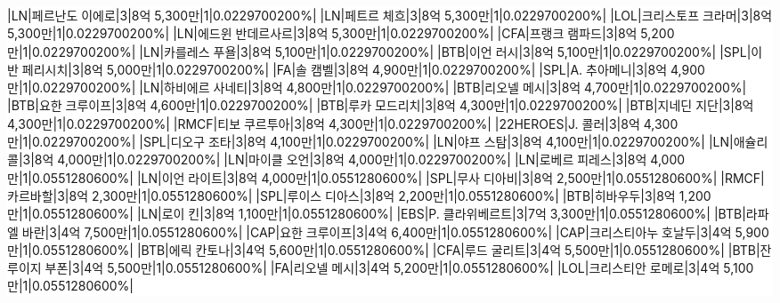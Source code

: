 |LN|페르난도 이에로|3|8억 5,300만|1|0.0229700200%|
|LN|페트르 체흐|3|8억 5,300만|1|0.0229700200%|
|LOL|크리스토프 크라머|3|8억 5,300만|1|0.0229700200%|
|LN|에드윈 반데르사르|3|8억 5,300만|1|0.0229700200%|
|CFA|프랭크 램파드|3|8억 5,200만|1|0.0229700200%|
|LN|카를레스 푸욜|3|8억 5,100만|1|0.0229700200%|
|BTB|이언 러시|3|8억 5,100만|1|0.0229700200%|
|SPL|이반 페리시치|3|8억 5,000만|1|0.0229700200%|
|FA|솔 캠벨|3|8억 4,900만|1|0.0229700200%|
|SPL|A. 추아메니|3|8억 4,900만|1|0.0229700200%|
|LN|하비에르 사네티|3|8억 4,800만|1|0.0229700200%|
|BTB|리오넬 메시|3|8억 4,700만|1|0.0229700200%|
|BTB|요한 크루이프|3|8억 4,600만|1|0.0229700200%|
|BTB|루카 모드리치|3|8억 4,300만|1|0.0229700200%|
|BTB|지네딘 지단|3|8억 4,300만|1|0.0229700200%|
|RMCF|티보 쿠르투아|3|8억 4,300만|1|0.0229700200%|
|22HEROES|J. 콜러|3|8억 4,300만|1|0.0229700200%|
|SPL|디오구 조타|3|8억 4,100만|1|0.0229700200%|
|LN|야프 스탐|3|8억 4,100만|1|0.0229700200%|
|LN|애슐리 콜|3|8억 4,000만|1|0.0229700200%|
|LN|마이클 오언|3|8억 4,000만|1|0.0229700200%|
|LN|로베르 피레스|3|8억 4,000만|1|0.0551280600%|
|LN|이언 라이트|3|8억 4,000만|1|0.0551280600%|
|SPL|무사 디아비|3|8억 2,500만|1|0.0551280600%|
|RMCF|카르바할|3|8억 2,300만|1|0.0551280600%|
|SPL|루이스 디아스|3|8억 2,200만|1|0.0551280600%|
|BTB|히바우두|3|8억 1,200만|1|0.0551280600%|
|LN|로이 킨|3|8억 1,100만|1|0.0551280600%|
|EBS|P. 클라위베르트|3|7억 3,300만|1|0.0551280600%|
|BTB|라파엘 바란|3|4억 7,500만|1|0.0551280600%|
|CAP|요한 크루이프|3|4억 6,400만|1|0.0551280600%|
|CAP|크리스티아누 호날두|3|4억 5,900만|1|0.0551280600%|
|BTB|에릭 칸토나|3|4억 5,600만|1|0.0551280600%|
|CFA|루드 굴리트|3|4억 5,500만|1|0.0551280600%|
|BTB|잔루이지 부폰|3|4억 5,500만|1|0.0551280600%|
|FA|리오넬 메시|3|4억 5,200만|1|0.0551280600%|
|LOL|크리스티안 로메로|3|4억 5,100만|1|0.0551280600%|